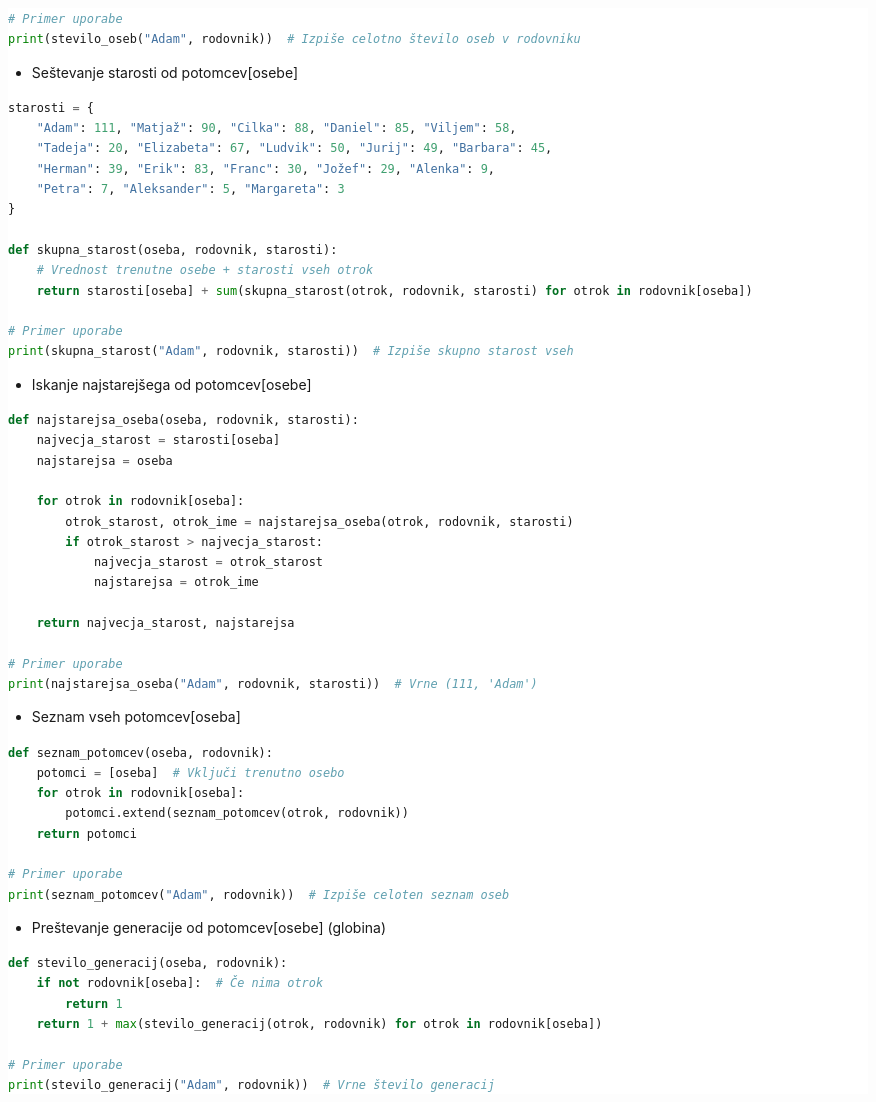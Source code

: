 ```python
# Primer uporabe
print(stevilo_oseb("Adam", rodovnik))  # Izpiše celotno število oseb v rodovniku
```

- Seštevanje starosti od potomcev[osebe]
```python
starosti = {
    "Adam": 111, "Matjaž": 90, "Cilka": 88, "Daniel": 85, "Viljem": 58,
    "Tadeja": 20, "Elizabeta": 67, "Ludvik": 50, "Jurij": 49, "Barbara": 45,
    "Herman": 39, "Erik": 83, "Franc": 30, "Jožef": 29, "Alenka": 9,
    "Petra": 7, "Aleksander": 5, "Margareta": 3
}

def skupna_starost(oseba, rodovnik, starosti):
    # Vrednost trenutne osebe + starosti vseh otrok
    return starosti[oseba] + sum(skupna_starost(otrok, rodovnik, starosti) for otrok in rodovnik[oseba])

# Primer uporabe
print(skupna_starost("Adam", rodovnik, starosti))  # Izpiše skupno starost vseh
```

- Iskanje najstarejšega od potomcev[osebe]
```python
def najstarejsa_oseba(oseba, rodovnik, starosti):
    najvecja_starost = starosti[oseba]
    najstarejsa = oseba

    for otrok in rodovnik[oseba]:
        otrok_starost, otrok_ime = najstarejsa_oseba(otrok, rodovnik, starosti)
        if otrok_starost > najvecja_starost:
            najvecja_starost = otrok_starost
            najstarejsa = otrok_ime

    return najvecja_starost, najstarejsa

# Primer uporabe
print(najstarejsa_oseba("Adam", rodovnik, starosti))  # Vrne (111, 'Adam')
```
- Seznam vseh potomcev[oseba]
```python
def seznam_potomcev(oseba, rodovnik):
    potomci = [oseba]  # Vključi trenutno osebo
    for otrok in rodovnik[oseba]:
        potomci.extend(seznam_potomcev(otrok, rodovnik))
    return potomci

# Primer uporabe
print(seznam_potomcev("Adam", rodovnik))  # Izpiše celoten seznam oseb
```

- Preštevanje generacije od potomcev[osebe] (globina)
```python
def stevilo_generacij(oseba, rodovnik):
    if not rodovnik[oseba]:  # Če nima otrok
        return 1
    return 1 + max(stevilo_generacij(otrok, rodovnik) for otrok in rodovnik[oseba])

# Primer uporabe
print(stevilo_generacij("Adam", rodovnik))  # Vrne število generacij
```
